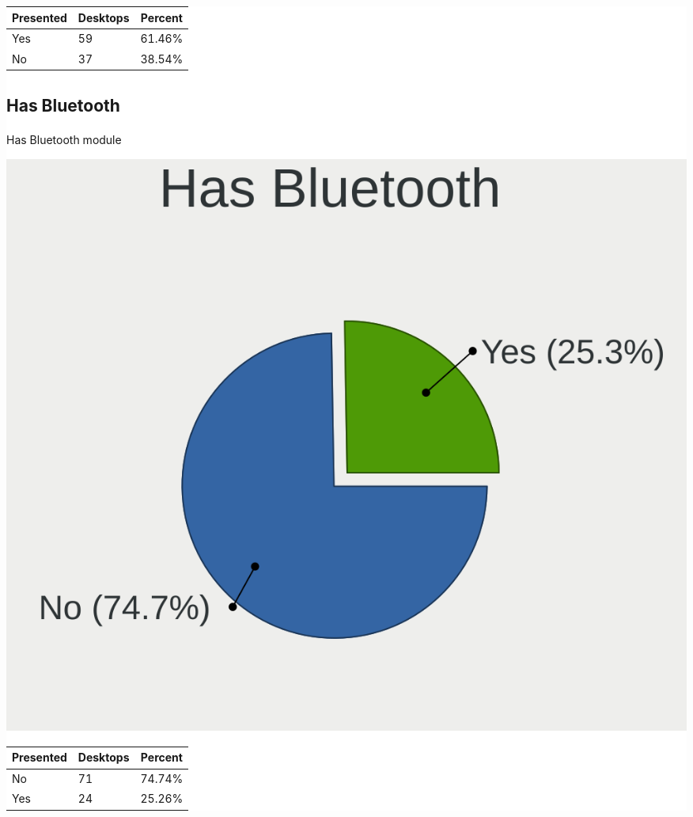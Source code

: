 
| Presented | Desktops | Percent |
|-----------|----------|---------|
| Yes       | 59       | 61.46%  |
| No        | 37       | 38.54%  |

Has Bluetooth
-------------

Has Bluetooth module

![Has Bluetooth](./images/pie_chart/node_has_bluetooth.svg)


| Presented | Desktops | Percent |
|-----------|----------|---------|
| No        | 71       | 74.74%  |
| Yes       | 24       | 25.26%  |
